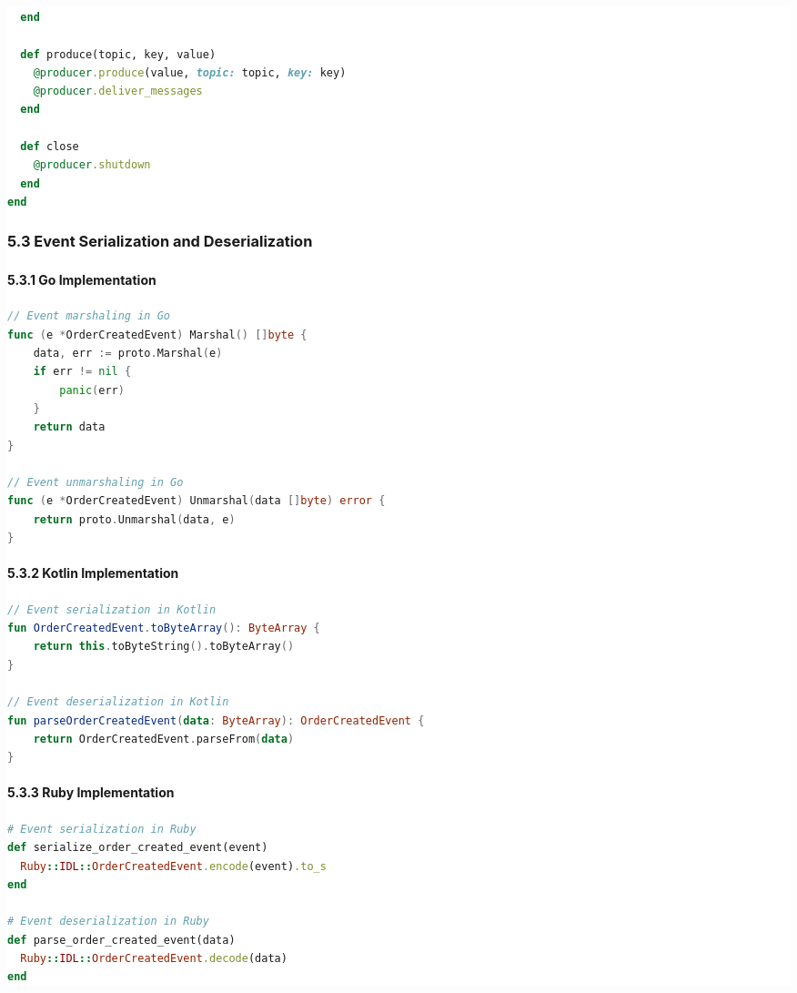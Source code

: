 ```ruby
  end
  
  def produce(topic, key, value)
    @producer.produce(value, topic: topic, key: key)
    @producer.deliver_messages
  end
  
  def close
    @producer.shutdown
  end
end
```

### 5.3 Event Serialization and Deserialization

#### 5.3.1 Go Implementation

```go
// Event marshaling in Go
func (e *OrderCreatedEvent) Marshal() []byte {
    data, err := proto.Marshal(e)
    if err != nil {
        panic(err)
    }
    return data
}

// Event unmarshaling in Go
func (e *OrderCreatedEvent) Unmarshal(data []byte) error {
    return proto.Unmarshal(data, e)
}
```

#### 5.3.2 Kotlin Implementation

```kotlin
// Event serialization in Kotlin
fun OrderCreatedEvent.toByteArray(): ByteArray {
    return this.toByteString().toByteArray()
}

// Event deserialization in Kotlin
fun parseOrderCreatedEvent(data: ByteArray): OrderCreatedEvent {
    return OrderCreatedEvent.parseFrom(data)
}
```

#### 5.3.3 Ruby Implementation

```ruby
# Event serialization in Ruby
def serialize_order_created_event(event)
  Ruby::IDL::OrderCreatedEvent.encode(event).to_s
end

# Event deserialization in Ruby
def parse_order_created_event(data)
  Ruby::IDL::OrderCreatedEvent.decode(data)
end
```
